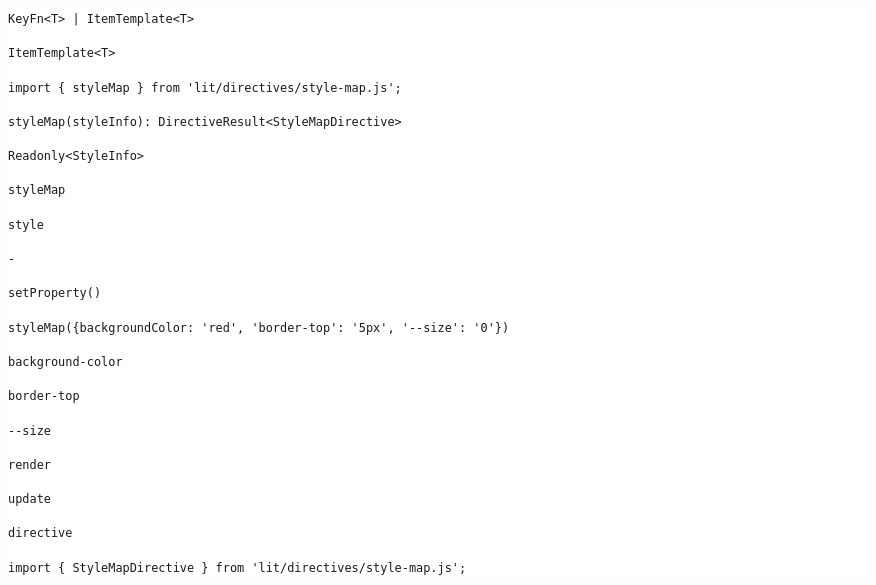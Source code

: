 ```
KeyFn<T> | ItemTemplate<T>
```

```
ItemTemplate<T>
```

```
import { styleMap } from 'lit/directives/style-map.js';
```

```
styleMap(styleInfo): DirectiveResult<StyleMapDirective>
```

```
Readonly<StyleInfo>
```

```
styleMap
```

```
style
```

```
-
```

```
setProperty()
```

```
styleMap({backgroundColor: 'red', 'border-top': '5px', '--size': '0'})
```

```
background-color
```

```
border-top
```

```
--size
```

```
render
```

```
update
```

```
directive
```

```
import { StyleMapDirective } from 'lit/directives/style-map.js';
```
